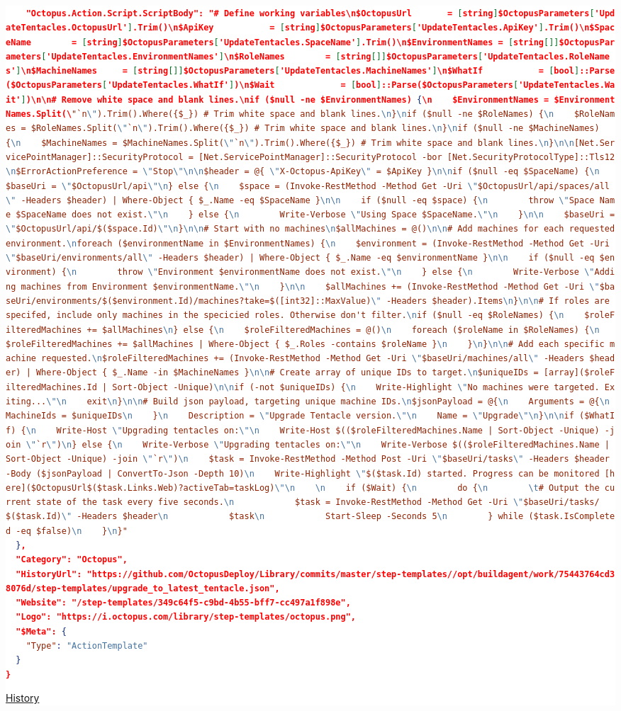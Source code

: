 ```json
    "Octopus.Action.Script.ScriptBody": "# Define working variables\n$OctopusUrl       = [string]$OctopusParameters['UpdateTentacles.OctopusUrl'].Trim()\n$ApiKey           = [string]$OctopusParameters['UpdateTentacles.ApiKey'].Trim()\n$SpaceName        = [string]$OctopusParameters['UpdateTentacles.SpaceName'].Trim()\n$EnvironmentNames = [string[]]$OctopusParameters['UpdateTentacles.EnvironmentNames']\n$RoleNames        = [string[]]$OctopusParameters['UpdateTentacles.RoleNames']\n$MachineNames     = [string[]]$OctopusParameters['UpdateTentacles.MachineNames']\n$WhatIf           = [bool]::Parse($OctopusParameters['UpdateTentacles.WhatIf'])\n$Wait             = [bool]::Parse($OctopusParameters['UpdateTentacles.Wait'])\n\n# Remove white space and blank lines.\nif ($null -ne $EnvironmentNames) {\n    $EnvironmentNames = $EnvironmentNames.Split(\"`n\").Trim().Where({$_}) # Trim white space and blank lines.\n}\nif ($null -ne $RoleNames) {\n    $RoleNames = $RoleNames.Split(\"`n\").Trim().Where({$_}) # Trim white space and blank lines.\n}\nif ($null -ne $MachineNames) {\n    $MachineNames = $MachineNames.Split(\"`n\").Trim().Where({$_}) # Trim white space and blank lines.\n}\n\n[Net.ServicePointManager]::SecurityProtocol = [Net.ServicePointManager]::SecurityProtocol -bor [Net.SecurityProtocolType]::Tls12\n$ErrorActionPreference = \"Stop\"\n\n$header = @{ \"X-Octopus-ApiKey\" = $ApiKey }\n\nif ($null -eq $SpaceName) {\n    $baseUri = \"$OctopusUrl/api\"\n} else {\n    $space = (Invoke-RestMethod -Method Get -Uri \"$OctopusUrl/api/spaces/all\" -Headers $header) | Where-Object { $_.Name -eq $SpaceName }\n\n    if ($null -eq $space) {\n        throw \"Space Name $SpaceName does not exist.\"\n    } else {\n        Write-Verbose \"Using Space $SpaceName.\"\n    }\n\n    $baseUri = \"$OctopusUrl/api/$($space.Id)\"\n}\n\n# Start with no machines\n$allMachines = @()\n\n# Add machines for each requested environment.\nforeach ($environmentName in $EnvironmentNames) {\n    $environment = (Invoke-RestMethod -Method Get -Uri \"$baseUri/environments/all\" -Headers $header) | Where-Object { $_.Name -eq $environmentName }\n\n    if ($null -eq $environment) {\n        throw \"Environment $environmentName does not exist.\"\n    } else {\n        Write-Verbose \"Adding machines from Environment $environmentName.\"\n    }\n\n    $allMachines += (Invoke-RestMethod -Method Get -Uri \"$baseUri/environments/$($environment.Id)/machines?take=$([int32]::MaxValue)\" -Headers $header).Items\n}\n\n# If roles are specifed, include only machines in the specicied roles. Otherwise don't filter.\nif ($null -eq $RoleNames) {\n    $roleFilteredMachines += $allMachines\n} else {\n    $roleFilteredMachines = @()\n    foreach ($roleName in $RoleNames) {\n        $roleFilteredMachines += $allMachines | Where-Object { $_.Roles -contains $roleName }\n    }\n}\n\n# Add each specific machine requested.\n$roleFilteredMachines += (Invoke-RestMethod -Method Get -Uri \"$baseUri/machines/all\" -Headers $header) | Where-Object { $_.Name -in $MachineNames }\n\n# Create array of unique IDs to target.\n$uniqueIDs = [array]($roleFilteredMachines.Id | Sort-Object -Unique)\n\nif (-not $uniqueIDs) {\n    Write-Highlight \"No machines were targeted. Exiting...\"\n    exit\n}\n\n# Build json payload, targeting unique machine IDs.\n$jsonPayload = @{\n    Arguments = @{\n        MachineIds = $uniqueIDs\n    }\n    Description = \"Upgrade Tentacle version.\"\n    Name = \"Upgrade\"\n}\n\nif ($WhatIf) {\n    Write-Host \"Upgrading tentacles on:\"\n    Write-Host $(($roleFilteredMachines.Name | Sort-Object -Unique) -join \"`r\")\n} else {\n    Write-Verbose \"Upgrading tentacles on:\"\n    Write-Verbose $(($roleFilteredMachines.Name | Sort-Object -Unique) -join \"`r\")\n    $task = Invoke-RestMethod -Method Post -Uri \"$baseUri/tasks\" -Headers $header -Body ($jsonPayload | ConvertTo-Json -Depth 10)\n    Write-Highlight \"$($task.Id) started. Progress can be monitored [here]($OctopusUrl$($task.Links.Web)?activeTab=taskLog)\"\n    \n    if ($Wait) {\n        do {\n        \t# Output the current state of the task every five seconds.\n            $task = Invoke-RestMethod -Method Get -Uri \"$baseUri/tasks/$($task.Id)\" -Headers $header\n            $task\n            Start-Sleep -Seconds 5\n        } while ($task.IsCompleted -eq $false)\n    }\n}"
  },
  "Category": "Octopus",
  "HistoryUrl": "https://github.com/OctopusDeploy/Library/commits/master/step-templates//opt/buildagent/work/75443764cd38076d/step-templates/upgrade_to_latest_tentacle.json",
  "Website": "/step-templates/349c64f5-c9bd-4b55-bff7-cc497a1f898e",
  "Logo": "https://i.octopus.com/library/step-templates/octopus.png",
  "$Meta": {
    "Type": "ActionTemplate"
  }
}
```

[History](https://github.com/OctopusDeploy/Library/commits/master/step-templates/https://github.com/OctopusDeploy/Library/commits/master/step-templates//opt/buildagent/work/75443764cd38076d/step-templates/upgrade_to_latest_tentacle.json)

</div>
